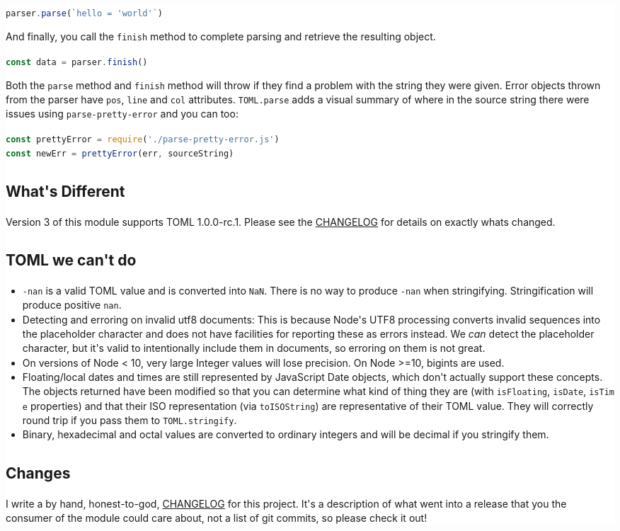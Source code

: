 ```js
parser.parse(`hello = 'world'`)
```

And finally, you call the `finish` method to complete parsing and retrieve
the resulting object.

```js
const data = parser.finish()
```

Both the `parse` method and `finish` method will throw if they find a
problem with the string they were given.  Error objects thrown from the
parser have `pos`, `line` and `col` attributes.  `TOML.parse` adds a visual
summary of where in the source string there were issues using
`parse-pretty-error` and you can too:

```js
const prettyError = require('./parse-pretty-error.js')
const newErr = prettyError(err, sourceString)
```

## What's Different

Version 3 of this module supports TOML 1.0.0-rc.1. Please see the
[CHANGELOG](CHANGELOG.md#3.0.0) for details on exactly whats changed.

## TOML we can't do

* `-nan` is a valid TOML value and is converted into `NaN`. There is no way to
  produce `-nan` when stringifying. Stringification will produce positive `nan`.
* Detecting and erroring on invalid utf8 documents: This is because Node's
  UTF8 processing converts invalid sequences into the placeholder character
  and does not have facilities for reporting these as errors instead.  We
  _can_ detect the placeholder character, but it's valid to intentionally
  include them in documents, so erroring on them is not great.
* On versions of Node < 10, very large Integer values will lose precision.
  On Node >=10, bigints are used.
* Floating/local dates and times are still represented by JavaScript Date
  objects, which don't actually support these concepts. The objects
  returned have been modified so that you can determine what kind of thing
  they are (with `isFloating`, `isDate`, `isTime` properties) and that
  their ISO representation (via `toISOString`) are representative of their
  TOML value.  They will correctly round trip if you pass them to
  `TOML.stringify`.
* Binary, hexadecimal and octal values are converted to ordinary integers and
  will be decimal if you stringify them.

## Changes

I write a by hand, honest-to-god,
[CHANGELOG](https://github.com/iarna/iarna-toml/blob/latest/CHANGELOG.md)
for this project.  It's a description of what went into a release that you
the consumer of the module could care about, not a list of git commits, so
please check it out!
